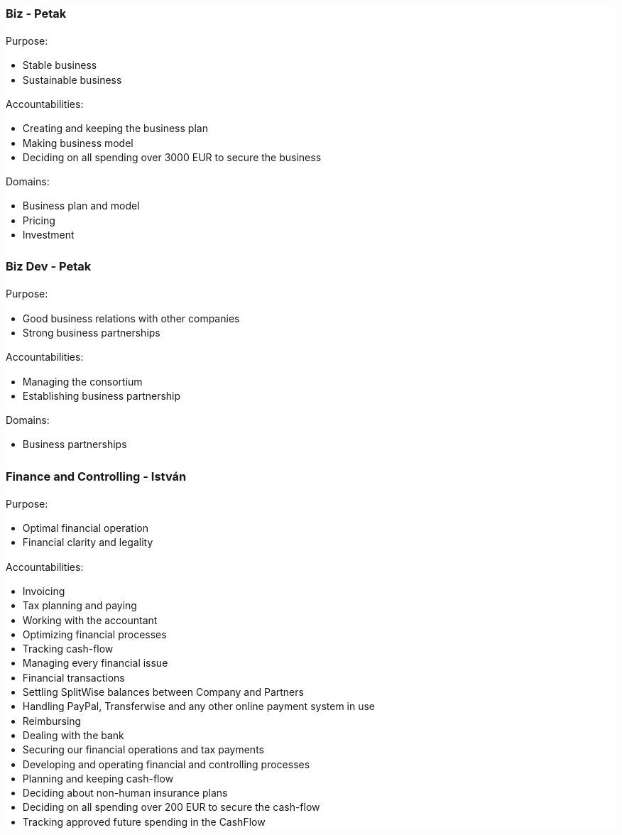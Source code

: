 

### Biz - Petak

Purpose:
- Stable business
- Sustainable business

Accountabilities:
- Creating and keeping the business plan
- Making business model
- Deciding on all spending over 3000 EUR to secure the business

Domains:
- Business plan and model
- Pricing
- Investment

### Biz Dev - Petak

Purpose:
- Good business relations with other companies
- Strong business partnerships

Accountabilities:
- Managing the consortium
- Establishing business partnership

Domains:
- Business partnerships

### Finance and Controlling - István

Purpose:
- Optimal financial operation
- Financial clarity and legality

Accountabilities:
- Invoicing
- Tax planning and paying
- Working with the accountant
- Optimizing financial processes
- Tracking cash-flow
- Managing every financial issue
- Financial transactions
- Settling SplitWise balances between Company and Partners
- Handling PayPal, Transferwise and any other online payment system in use
- Reimbursing
- Dealing with the bank
- Securing our financial operations and tax payments
- Developing and operating financial and controlling processes
- Planning and keeping cash-flow
- Deciding about non-human insurance plans
- Deciding on all spending over 200 EUR to secure the cash-flow
- Tracking approved future spending in the CashFlow
